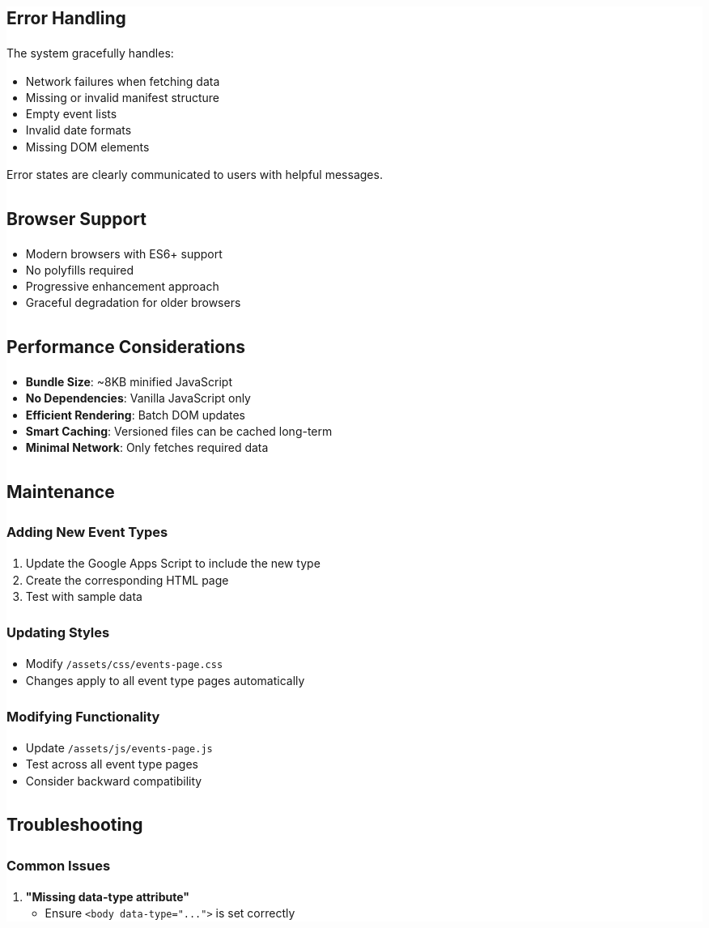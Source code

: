 ## Error Handling

The system gracefully handles:
- Network failures when fetching data
- Missing or invalid manifest structure
- Empty event lists
- Invalid date formats
- Missing DOM elements

Error states are clearly communicated to users with helpful messages.

## Browser Support

- Modern browsers with ES6+ support
- No polyfills required
- Progressive enhancement approach
- Graceful degradation for older browsers

## Performance Considerations

- **Bundle Size**: ~8KB minified JavaScript
- **No Dependencies**: Vanilla JavaScript only
- **Efficient Rendering**: Batch DOM updates
- **Smart Caching**: Versioned files can be cached long-term
- **Minimal Network**: Only fetches required data

## Maintenance

### Adding New Event Types
1. Update the Google Apps Script to include the new type
2. Create the corresponding HTML page
3. Test with sample data

### Updating Styles
- Modify `/assets/css/events-page.css`
- Changes apply to all event type pages automatically

### Modifying Functionality
- Update `/assets/js/events-page.js`
- Test across all event type pages
- Consider backward compatibility

## Troubleshooting

### Common Issues

1. **"Missing data-type attribute"**
   - Ensure `<body data-type="...">` is set correctly
